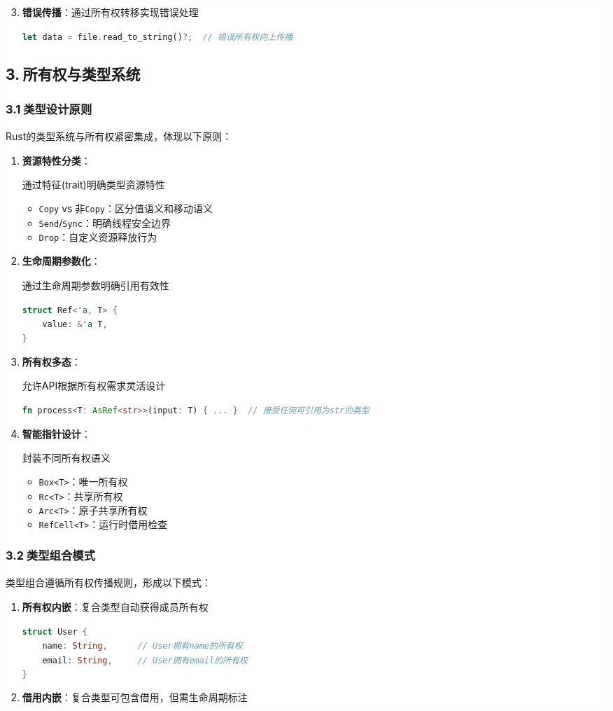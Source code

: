 3. **错误传播**：通过所有权转移实现错误处理

   ```rust
   let data = file.read_to_string()?;  // 错误所有权向上传播
   ```

## 3. 所有权与类型系统

### 3.1 类型设计原则

Rust的类型系统与所有权紧密集成，体现以下原则：

1. **资源特性分类**：

   通过特征(trait)明确类型资源特性
   - `Copy` vs 非`Copy`：区分值语义和移动语义
   - `Send`/`Sync`：明确线程安全边界
   - `Drop`：自定义资源释放行为

2. **生命周期参数化**：

   通过生命周期参数明确引用有效性

   ```rust
   struct Ref<'a, T> {
       value: &'a T,
   }
   ```

3. **所有权多态**：

   允许API根据所有权需求灵活设计

   ```rust
   fn process<T: AsRef<str>>(input: T) { ... }  // 接受任何可引用为str的类型
   ```

4. **智能指针设计**：

   封装不同所有权语义
   - `Box<T>`：唯一所有权
   - `Rc<T>`：共享所有权
   - `Arc<T>`：原子共享所有权
   - `RefCell<T>`：运行时借用检查

### 3.2 类型组合模式

类型组合遵循所有权传播规则，形成以下模式：

1. **所有权内嵌**：复合类型自动获得成员所有权

   ```rust
   struct User {
       name: String,      // User拥有name的所有权
       email: String,     // User拥有email的所有权
   }
   ```

2. **借用内嵌**：复合类型可包含借用，但需生命周期标注
